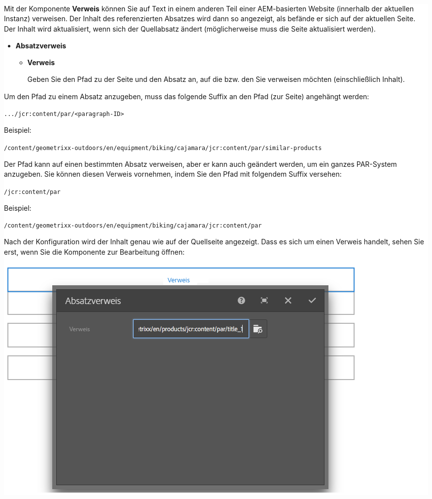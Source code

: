 Mit der Komponente **Verweis** können Sie auf Text in einem anderen Teil einer AEM-basierten Website (innerhalb der aktuellen Instanz) verweisen. Der Inhalt des referenzierten Absatzes wird dann so angezeigt, als befände er sich auf der aktuellen Seite. Der Inhalt wird aktualisiert, wenn sich der Quellabsatz ändert (möglicherweise muss die Seite aktualisiert werden).

* **Absatzverweis**

   * **Verweis**

     Geben Sie den Pfad zu der Seite und den Absatz an, auf die bzw. den Sie verweisen möchten (einschließlich Inhalt).

Um den Pfad zu einem Absatz anzugeben, muss das folgende Suffix an den Pfad (zur Seite) angehängt werden:

`.../jcr:content/par/<paragraph-ID>`

Beispiel:

`/content/geometrixx-outdoors/en/equipment/biking/cajamara/jcr:content/par/similar-products`

Der Pfad kann auf einen bestimmten Absatz verweisen, aber er kann auch geändert werden, um ein ganzes PAR-System anzugeben. Sie können diesen Verweis vornehmen, indem Sie den Pfad mit folgendem Suffix versehen:

`/jcr:content/par`

Beispiel:

`/content/geometrixx-outdoors/en/equipment/biking/cajamara/jcr:content/par`

Nach der Konfiguration wird der Inhalt genau wie auf der Quellseite angezeigt. Dass es sich um einen Verweis handelt, sehen Sie erst, wenn Sie die Komponente zur Bearbeitung öffnen:

![chlimage_1-96](assets/chlimage_1-96.png)
